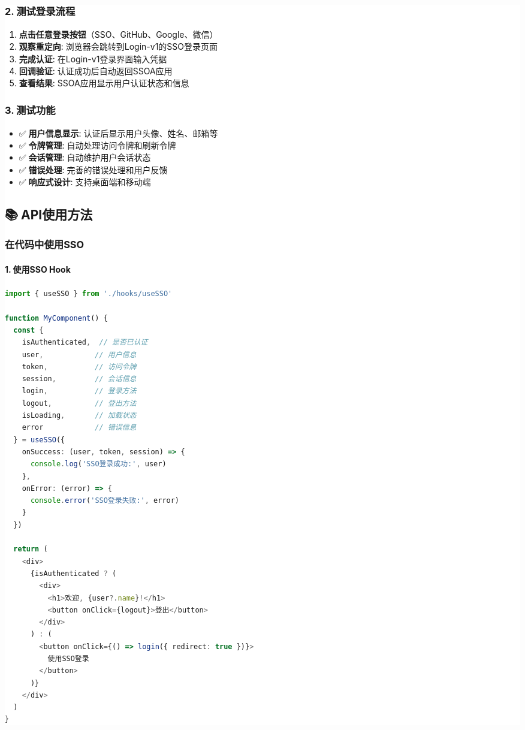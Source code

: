 ### **2. 测试登录流程**
1. **点击任意登录按钮**（SSO、GitHub、Google、微信）
2. **观察重定向**: 浏览器会跳转到Login-v1的SSO登录页面
3. **完成认证**: 在Login-v1登录界面输入凭据
4. **回调验证**: 认证成功后自动返回SSOA应用
5. **查看结果**: SSOA应用显示用户认证状态和信息

### **3. 测试功能**
- ✅ **用户信息显示**: 认证后显示用户头像、姓名、邮箱等
- ✅ **令牌管理**: 自动处理访问令牌和刷新令牌
- ✅ **会话管理**: 自动维护用户会话状态
- ✅ **错误处理**: 完善的错误处理和用户反馈
- ✅ **响应式设计**: 支持桌面端和移动端

## 📚 API使用方法

### **在代码中使用SSO**

#### **1. 使用SSO Hook**

```typescript
import { useSSO } from './hooks/useSSO'

function MyComponent() {
  const {
    isAuthenticated,  // 是否已认证
    user,            // 用户信息
    token,           // 访问令牌
    session,         // 会话信息
    login,           // 登录方法
    logout,          // 登出方法
    isLoading,       // 加载状态
    error            // 错误信息
  } = useSSO({
    onSuccess: (user, token, session) => {
      console.log('SSO登录成功:', user)
    },
    onError: (error) => {
      console.error('SSO登录失败:', error)
    }
  })

  return (
    <div>
      {isAuthenticated ? (
        <div>
          <h1>欢迎, {user?.name}!</h1>
          <button onClick={logout}>登出</button>
        </div>
      ) : (
        <button onClick={() => login({ redirect: true })}>
          使用SSO登录
        </button>
      )}
    </div>
  )
}
```

